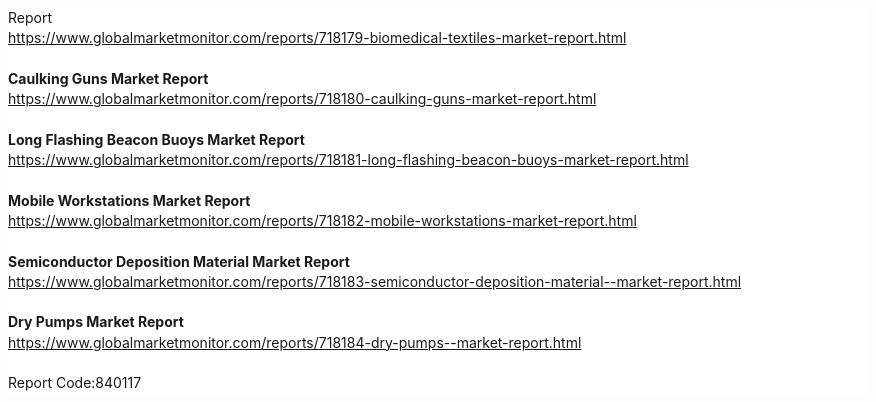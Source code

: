 Report</strong><br /><a href="https://www.globalmarketmonitor.com/reports/718179-biomedical-textiles-market-report.html">https://www.globalmarketmonitor.com/reports/718179-biomedical-textiles-market-report.html</a><br /><br /><strong>Caulking Guns Market Report</strong><br /><a href="https://www.globalmarketmonitor.com/reports/718180-caulking-guns-market-report.html">https://www.globalmarketmonitor.com/reports/718180-caulking-guns-market-report.html</a><br /><br /><strong>Long Flashing Beacon Buoys Market Report</strong><br /><a href="https://www.globalmarketmonitor.com/reports/718181-long-flashing-beacon-buoys-market-report.html">https://www.globalmarketmonitor.com/reports/718181-long-flashing-beacon-buoys-market-report.html</a><br /><br /><strong>Mobile Workstations Market Report</strong><br /><a href="https://www.globalmarketmonitor.com/reports/718182-mobile-workstations-market-report.html">https://www.globalmarketmonitor.com/reports/718182-mobile-workstations-market-report.html</a><br /><br /><strong>Semiconductor Deposition Material  Market Report</strong><br /><a href="https://www.globalmarketmonitor.com/reports/718183-semiconductor-deposition-material--market-report.html">https://www.globalmarketmonitor.com/reports/718183-semiconductor-deposition-material--market-report.html</a><br /><br /><strong>Dry Pumps  Market Report</strong><br /><a href="https://www.globalmarketmonitor.com/reports/718184-dry-pumps--market-report.html">https://www.globalmarketmonitor.com/reports/718184-dry-pumps--market-report.html</a><br /><br />Report Code:840117</p>
